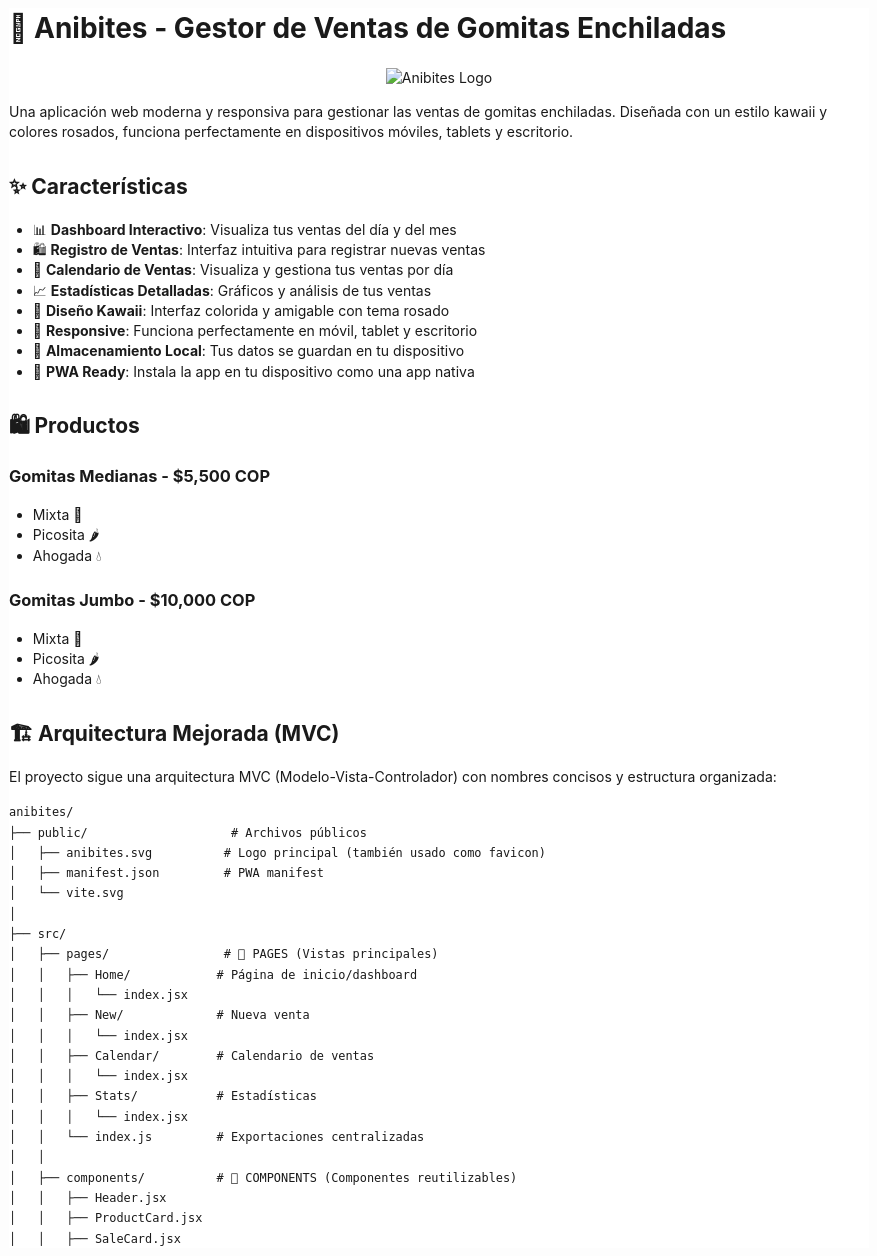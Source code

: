 # 🍬 Anibites - Gestor de Ventas de Gomitas Enchiladas

<div align="center">
  <img src="public/anibites.svg" alt="Anibites Logo" width="200"/>
</div>

Una aplicación web moderna y responsiva para gestionar las ventas de gomitas enchiladas. Diseñada con un estilo kawaii y colores rosados, funciona perfectamente en dispositivos móviles, tablets y escritorio.

## ✨ Características

- 📊 **Dashboard Interactivo**: Visualiza tus ventas del día y del mes
- 🛍️ **Registro de Ventas**: Interfaz intuitiva para registrar nuevas ventas
- 📅 **Calendario de Ventas**: Visualiza y gestiona tus ventas por día
- 📈 **Estadísticas Detalladas**: Gráficos y análisis de tus ventas
- 🎨 **Diseño Kawaii**: Interfaz colorida y amigable con tema rosado
- 📱 **Responsive**: Funciona perfectamente en móvil, tablet y escritorio
- 💾 **Almacenamiento Local**: Tus datos se guardan en tu dispositivo
- 🚀 **PWA Ready**: Instala la app en tu dispositivo como una app nativa

## 🛍️ Productos

### Gomitas Medianas - $5,500 COP
- Mixta 🍬
- Picosita 🌶️
- Ahogada 💧

### Gomitas Jumbo - $10,000 COP
- Mixta 🍬
- Picosita 🌶️
- Ahogada 💧

## 🏗️ Arquitectura Mejorada (MVC)

El proyecto sigue una arquitectura MVC (Modelo-Vista-Controlador) con nombres concisos y estructura organizada:

```
anibites/
├── public/                    # Archivos públicos
│   ├── anibites.svg          # Logo principal (también usado como favicon)
│   ├── manifest.json         # PWA manifest
│   └── vite.svg
│
├── src/
│   ├── pages/                # 📄 PAGES (Vistas principales)
│   │   ├── Home/            # Página de inicio/dashboard
│   │   │   └── index.jsx
│   │   ├── New/             # Nueva venta
│   │   │   └── index.jsx
│   │   ├── Calendar/        # Calendario de ventas
│   │   │   └── index.jsx
│   │   ├── Stats/           # Estadísticas
│   │   │   └── index.jsx
│   │   └── index.js         # Exportaciones centralizadas
│   │
│   ├── components/          # 🧩 COMPONENTS (Componentes reutilizables)
│   │   ├── Header.jsx
│   │   ├── ProductCard.jsx
│   │   ├── SaleCard.jsx
```